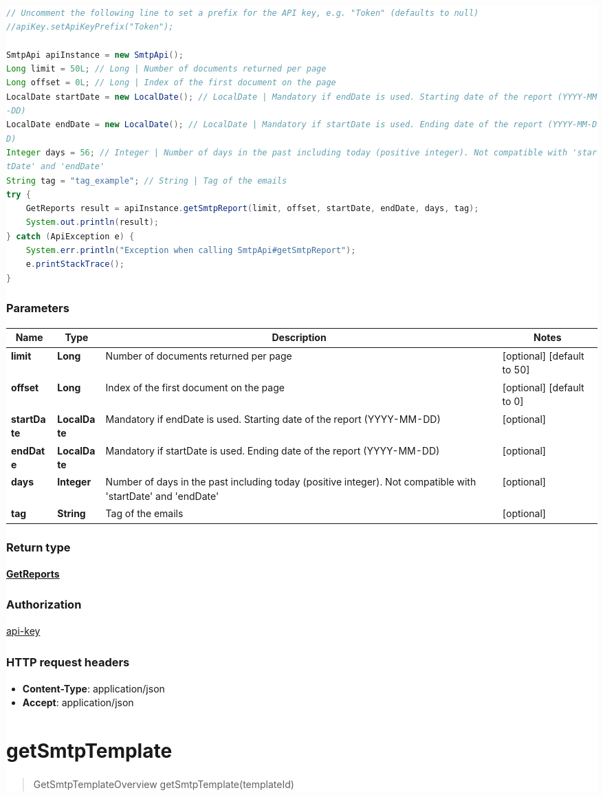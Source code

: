 ```java
// Uncomment the following line to set a prefix for the API key, e.g. "Token" (defaults to null)
//apiKey.setApiKeyPrefix("Token");

SmtpApi apiInstance = new SmtpApi();
Long limit = 50L; // Long | Number of documents returned per page
Long offset = 0L; // Long | Index of the first document on the page
LocalDate startDate = new LocalDate(); // LocalDate | Mandatory if endDate is used. Starting date of the report (YYYY-MM-DD)
LocalDate endDate = new LocalDate(); // LocalDate | Mandatory if startDate is used. Ending date of the report (YYYY-MM-DD)
Integer days = 56; // Integer | Number of days in the past including today (positive integer). Not compatible with 'startDate' and 'endDate'
String tag = "tag_example"; // String | Tag of the emails
try {
    GetReports result = apiInstance.getSmtpReport(limit, offset, startDate, endDate, days, tag);
    System.out.println(result);
} catch (ApiException e) {
    System.err.println("Exception when calling SmtpApi#getSmtpReport");
    e.printStackTrace();
}
```

### Parameters

Name | Type | Description  | Notes
------------- | ------------- | ------------- | -------------
 **limit** | **Long**| Number of documents returned per page | [optional] [default to 50]
 **offset** | **Long**| Index of the first document on the page | [optional] [default to 0]
 **startDate** | **LocalDate**| Mandatory if endDate is used. Starting date of the report (YYYY-MM-DD) | [optional]
 **endDate** | **LocalDate**| Mandatory if startDate is used. Ending date of the report (YYYY-MM-DD) | [optional]
 **days** | **Integer**| Number of days in the past including today (positive integer). Not compatible with &#39;startDate&#39; and &#39;endDate&#39; | [optional]
 **tag** | **String**| Tag of the emails | [optional]

### Return type

[**GetReports**](GetReports.md)

### Authorization

[api-key](../README.md#api-key)

### HTTP request headers

 - **Content-Type**: application/json
 - **Accept**: application/json

<a name="getSmtpTemplate"></a>
# **getSmtpTemplate**
> GetSmtpTemplateOverview getSmtpTemplate(templateId)
